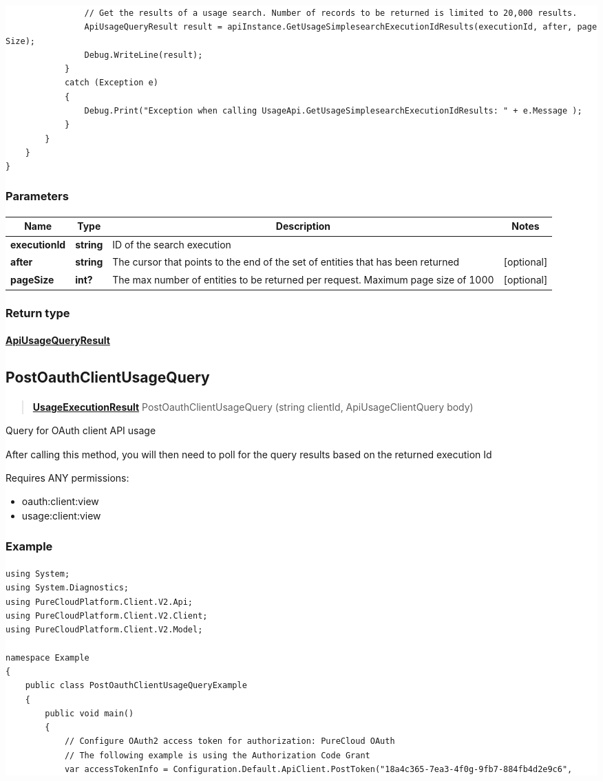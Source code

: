 ```{"language":"csharp"}
                // Get the results of a usage search. Number of records to be returned is limited to 20,000 results.
                ApiUsageQueryResult result = apiInstance.GetUsageSimplesearchExecutionIdResults(executionId, after, pageSize);
                Debug.WriteLine(result);
            }
            catch (Exception e)
            {
                Debug.Print("Exception when calling UsageApi.GetUsageSimplesearchExecutionIdResults: " + e.Message );
            }
        }
    }
}
```

### Parameters


|Name | Type | Description  | Notes |
|------------- | ------------- | ------------- | -------------|
| **executionId** | **string**| ID of the search execution |  |
| **after** | **string**| The cursor that points to the end of the set of entities that has been returned | [optional]  |
| **pageSize** | **int?**| The max number of entities to be returned per request. Maximum page size of 1000 | [optional]  |

### Return type

[**ApiUsageQueryResult**](ApiUsageQueryResult)


## PostOauthClientUsageQuery

> [**UsageExecutionResult**](UsageExecutionResult) PostOauthClientUsageQuery (string clientId, ApiUsageClientQuery body)


Query for OAuth client API usage

After calling this method, you will then need to poll for the query results based on the returned execution Id

Requires ANY permissions: 

* oauth:client:view
* usage:client:view

### Example
```{"language":"csharp"}
using System;
using System.Diagnostics;
using PureCloudPlatform.Client.V2.Api;
using PureCloudPlatform.Client.V2.Client;
using PureCloudPlatform.Client.V2.Model;

namespace Example
{
    public class PostOauthClientUsageQueryExample
    {
        public void main()
        { 
            // Configure OAuth2 access token for authorization: PureCloud OAuth
            // The following example is using the Authorization Code Grant
            var accessTokenInfo = Configuration.Default.ApiClient.PostToken("18a4c365-7ea3-4f0g-9fb7-884fb4d2e9c6",
```